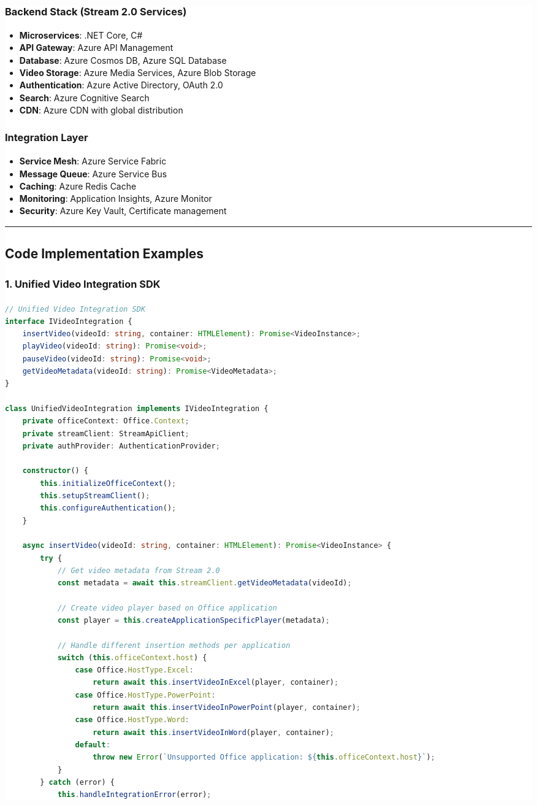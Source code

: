 ### **Backend Stack (Stream 2.0 Services)**
- **Microservices**: .NET Core, C#
- **API Gateway**: Azure API Management
- **Database**: Azure Cosmos DB, Azure SQL Database
- **Video Storage**: Azure Media Services, Azure Blob Storage
- **Authentication**: Azure Active Directory, OAuth 2.0
- **Search**: Azure Cognitive Search
- **CDN**: Azure CDN with global distribution

### **Integration Layer**
- **Service Mesh**: Azure Service Fabric
- **Message Queue**: Azure Service Bus
- **Caching**: Azure Redis Cache
- **Monitoring**: Application Insights, Azure Monitor
- **Security**: Azure Key Vault, Certificate management

---

## Code Implementation Examples

### **1. Unified Video Integration SDK**

```typescript
// Unified Video Integration SDK
interface IVideoIntegration {
    insertVideo(videoId: string, container: HTMLElement): Promise<VideoInstance>;
    playVideo(videoId: string): Promise<void>;
    pauseVideo(videoId: string): Promise<void>;
    getVideoMetadata(videoId: string): Promise<VideoMetadata>;
}

class UnifiedVideoIntegration implements IVideoIntegration {
    private officeContext: Office.Context;
    private streamClient: StreamApiClient;
    private authProvider: AuthenticationProvider;
    
    constructor() {
        this.initializeOfficeContext();
        this.setupStreamClient();
        this.configureAuthentication();
    }
    
    async insertVideo(videoId: string, container: HTMLElement): Promise<VideoInstance> {
        try {
            // Get video metadata from Stream 2.0
            const metadata = await this.streamClient.getVideoMetadata(videoId);
            
            // Create video player based on Office application
            const player = this.createApplicationSpecificPlayer(metadata);
            
            // Handle different insertion methods per application
            switch (this.officeContext.host) {
                case Office.HostType.Excel:
                    return await this.insertVideoInExcel(player, container);
                case Office.HostType.PowerPoint:
                    return await this.insertVideoInPowerPoint(player, container);
                case Office.HostType.Word:
                    return await this.insertVideoInWord(player, container);
                default:
                    throw new Error(`Unsupported Office application: ${this.officeContext.host}`);
            }
        } catch (error) {
            this.handleIntegrationError(error);
```